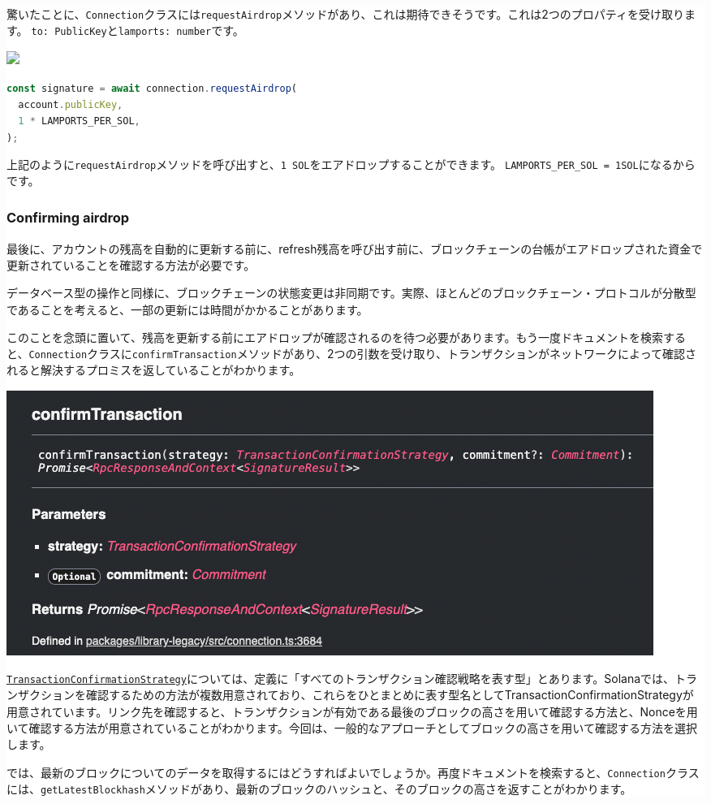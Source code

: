 驚いたことに、`Connection`クラスには`requestAirdrop`メソッドがあり、これは期待できそうです。これは2つのプロパティを受け取ります。 `to: PublicKey`と`lamports: number`です。

![](/public/images/Solana-Wallet/section-3/3_1_1.png)

```javascript
const signature = await connection.requestAirdrop(
  account.publicKey,
  1 * LAMPORTS_PER_SOL,
);
```

上記のように`requestAirdrop`メソッドを呼び出すと、`1 SOL`をエアドロップすることができます。 `LAMPORTS_PER_SOL = 1SOL`になるからです。

### Confirming airdrop

最後に、アカウントの残高を自動的に更新する前に、refresh残高を呼び出す前に、ブロックチェーンの台帳がエアドロップされた資金で更新されていることを確認する方法が必要です。

データベース型の操作と同様に、ブロックチェーンの状態変更は非同期です。実際、ほとんどのブロックチェーン・プロトコルが分散型であることを考えると、一部の更新には時間がかかることがあります。

このことを念頭に置いて、残高を更新する前にエアドロップが確認されるのを待つ必要があります。もう一度ドキュメントを検索すると、`Connection`クラスに`confirmTransaction`メソッドがあり、2つの引数を受け取り、トランザクションがネットワークによって確認されると解決するプロミスを返していることがわかります。

![](./public/images/Solana-Wallet/section-3/3_1_2.png)

[`TransactionConfirmationStrategy`](https://solana-labs.github.io/solana-web3.js/types/TransactionConfirmationStrategy.html)については、定義に「すべてのトランザクション確認戦略を表す型」とあります。Solanaでは、トランザクションを確認するための方法が複数用意されており、これらをひとまとめに表す型名としてTransactionConfirmationStrategyが用意されています。リンク先を確認すると、トランザクションが有効である最後のブロックの高さを用いて確認する方法と、Nonceを用いて確認する方法が用意されていることがわかります。今回は、一般的なアプローチとしてブロックの高さを用いて確認する方法を選択します。

では、最新のブロックについてのデータを取得するにはどうすればよいでしょうか。再度ドキュメントを検索すると、`Connection`クラスには、`getLatestBlockhash`メソッドがあり、最新のブロックのハッシュと、そのブロックの高さを返すことがわかります。
